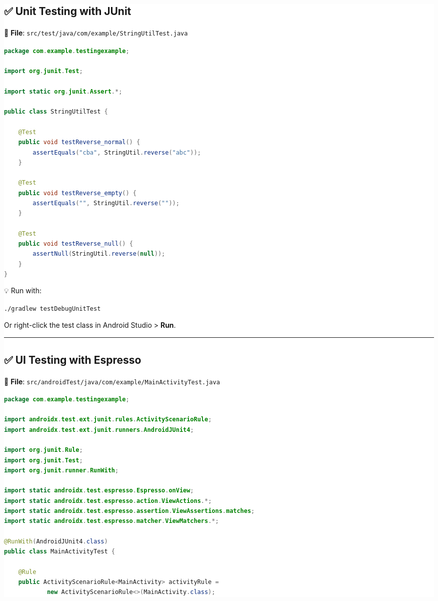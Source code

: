 
## ✅ Unit Testing with JUnit

📂 **File**: `src/test/java/com/example/StringUtilTest.java`

```java
package com.example.testingexample;

import org.junit.Test;

import static org.junit.Assert.*;

public class StringUtilTest {

    @Test
    public void testReverse_normal() {
        assertEquals("cba", StringUtil.reverse("abc"));
    }

    @Test
    public void testReverse_empty() {
        assertEquals("", StringUtil.reverse(""));
    }

    @Test
    public void testReverse_null() {
        assertNull(StringUtil.reverse(null));
    }
}
```

💡 Run with:

```bash
./gradlew testDebugUnitTest
```

Or right-click the test class in Android Studio > **Run**.

---

## ✅ UI Testing with Espresso

📂 **File**: `src/androidTest/java/com/example/MainActivityTest.java`

```java
package com.example.testingexample;

import androidx.test.ext.junit.rules.ActivityScenarioRule;
import androidx.test.ext.junit.runners.AndroidJUnit4;

import org.junit.Rule;
import org.junit.Test;
import org.junit.runner.RunWith;

import static androidx.test.espresso.Espresso.onView;
import static androidx.test.espresso.action.ViewActions.*;
import static androidx.test.espresso.assertion.ViewAssertions.matches;
import static androidx.test.espresso.matcher.ViewMatchers.*;

@RunWith(AndroidJUnit4.class)
public class MainActivityTest {

    @Rule
    public ActivityScenarioRule<MainActivity> activityRule =
            new ActivityScenarioRule<>(MainActivity.class);

```